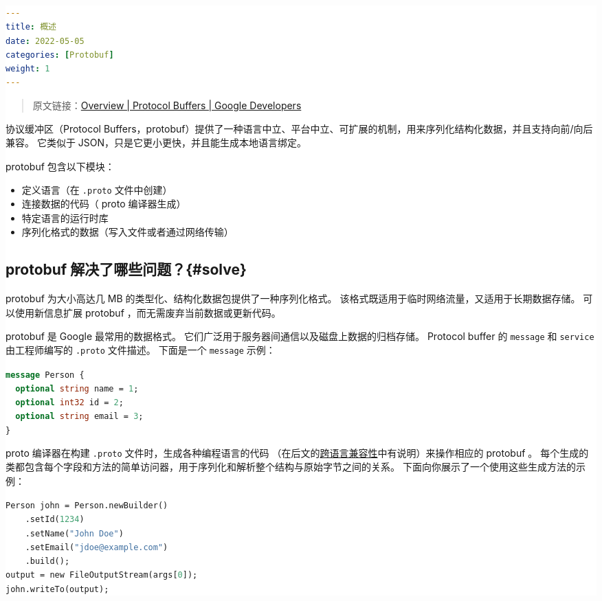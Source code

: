 ```yaml
---
title: 概述
date: 2022-05-05
categories: [Protobuf]
weight: 1
---
```


> 原文链接：[Overview | Protocol Buffers | Google Developers](https://developers.google.com/protocol-buffers/docs/overview)

协议缓冲区（Protocol Buffers，protobuf）提供了一种语言中立、平台中立、可扩展的机制，用来序列化结构化数据，并且支持向前/向后兼容。
它类似于 JSON，只是它更小更快，并且能生成本地语言绑定。

protobuf 包含以下模块：
- 定义语言（在 `.proto` 文件中创建）
- 连接数据的代码（ proto 编译器生成）
- 特定语言的运行时库
- 序列化格式的数据（写入文件或者通过网络传输）



## protobuf 解决了哪些问题？{#solve}

protobuf 为大小高达几 MB 的类型化、结构化数据包提供了一种序列化格式。
该格式既适用于临时网络流量，又适用于长期数据存储。
可以使用新信息扩展 protobuf ，而无需废弃当前数据或更新代码。

protobuf 是 Google 最常用的数据格式。
它们广泛用于服务器间通信以及磁盘上数据的归档存储。
Protocol buffer 的 `message` 和 `service` 由工程师编写的 `.proto` 文件描述。
下面是一个 `message` 示例：

```protobuf
message Person {
  optional string name = 1;
  optional int32 id = 2;
  optional string email = 3;
}
```

proto 编译器在构建 `.proto` 文件时，生成各种编程语言的代码
（在后文的<a href= "#cross-lang">跨语言兼容性</a>中有说明）来操作相应的 protobuf 。
每个生成的类都包含每个字段和方法的简单访问器，用于序列化和解析整个结构与原始字节之间的关系。
下面向你展示了一个使用这些生成方法的示例：

```protobuf
Person john = Person.newBuilder()
    .setId(1234)
    .setName("John Doe")
    .setEmail("jdoe@example.com")
    .build();
output = new FileOutputStream(args[0]);
john.writeTo(output);
```
